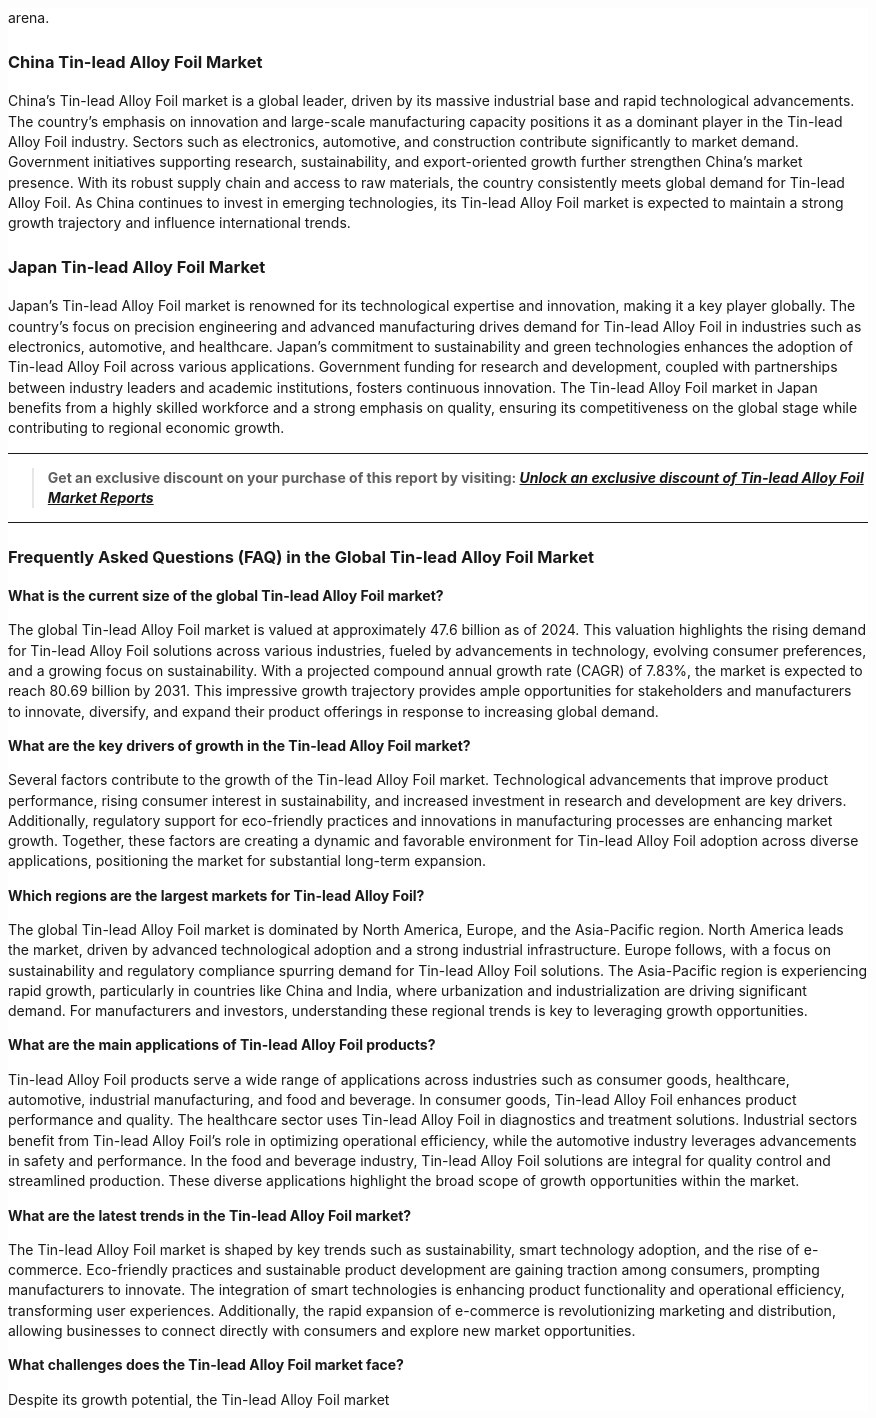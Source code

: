 arena.</p><h3>China Tin-lead Alloy Foil Market</h3><p>China&rsquo;s Tin-lead Alloy Foil market is a global leader, driven by its massive industrial base and rapid technological advancements. The country&rsquo;s emphasis on innovation and large-scale manufacturing capacity positions it as a dominant player in the Tin-lead Alloy Foil industry. Sectors such as electronics, automotive, and construction contribute significantly to market demand. Government initiatives supporting research, sustainability, and export-oriented growth further strengthen China&rsquo;s market presence. With its robust supply chain and access to raw materials, the country consistently meets global demand for Tin-lead Alloy Foil. As China continues to invest in emerging technologies, its Tin-lead Alloy Foil market is expected to maintain a strong growth trajectory and influence international trends.</p><h3>Japan Tin-lead Alloy Foil Market</h3><p>Japan&rsquo;s Tin-lead Alloy Foil market is renowned for its technological expertise and innovation, making it a key player globally. The country&rsquo;s focus on precision engineering and advanced manufacturing drives demand for Tin-lead Alloy Foil in industries such as electronics, automotive, and healthcare. Japan&rsquo;s commitment to sustainability and green technologies enhances the adoption of Tin-lead Alloy Foil across various applications. Government funding for research and development, coupled with partnerships between industry leaders and academic institutions, fosters continuous innovation. The Tin-lead Alloy Foil market in Japan benefits from a highly skilled workforce and a strong emphasis on quality, ensuring its competitiveness on the global stage while contributing to regional economic growth.</p><hr /><blockquote><p><strong>Get an exclusive discount on your purchase of this report by visiting: <em><a href="://marketresearchpulse.com/ask-for-discount/8184?utm_source=Github&amp;utm_medium=029">Unlock an exclusive discount of Tin-lead Alloy Foil Market Reports</a></em>&nbsp;</strong></p></blockquote><hr /><h3>Frequently Asked Questions (FAQ) in the Global Tin-lead Alloy Foil Market</h3><p><strong>What is the current size of the global Tin-lead Alloy Foil market?</strong></p><p>The global Tin-lead Alloy Foil market is valued at approximately 47.6 billion as of 2024. This valuation highlights the rising demand for Tin-lead Alloy Foil solutions across various industries, fueled by advancements in technology, evolving consumer preferences, and a growing focus on sustainability. With a projected compound annual growth rate (CAGR) of 7.83%, the market is expected to reach 80.69 billion by 2031. This impressive growth trajectory provides ample opportunities for stakeholders and manufacturers to innovate, diversify, and expand their product offerings in response to increasing global demand.</p><p><strong>What are the key drivers of growth in the Tin-lead Alloy Foil market?</strong></p><p>Several factors contribute to the growth of the Tin-lead Alloy Foil market. Technological advancements that improve product performance, rising consumer interest in sustainability, and increased investment in research and development are key drivers. Additionally, regulatory support for eco-friendly practices and innovations in manufacturing processes are enhancing market growth. Together, these factors are creating a dynamic and favorable environment for Tin-lead Alloy Foil adoption across diverse applications, positioning the market for substantial long-term expansion.</p><p><strong>Which regions are the largest markets for Tin-lead Alloy Foil?</strong></p><p>The global Tin-lead Alloy Foil market is dominated by North America, Europe, and the Asia-Pacific region. North America leads the market, driven by advanced technological adoption and a strong industrial infrastructure. Europe follows, with a focus on sustainability and regulatory compliance spurring demand for Tin-lead Alloy Foil solutions. The Asia-Pacific region is experiencing rapid growth, particularly in countries like China and India, where urbanization and industrialization are driving significant demand. For manufacturers and investors, understanding these regional trends is key to leveraging growth opportunities.</p><p><strong>What are the main applications of Tin-lead Alloy Foil products?</strong></p><p>Tin-lead Alloy Foil products serve a wide range of applications across industries such as consumer goods, healthcare, automotive, industrial manufacturing, and food and beverage. In consumer goods, Tin-lead Alloy Foil enhances product performance and quality. The healthcare sector uses Tin-lead Alloy Foil in diagnostics and treatment solutions. Industrial sectors benefit from Tin-lead Alloy Foil&rsquo;s role in optimizing operational efficiency, while the automotive industry leverages advancements in safety and performance. In the food and beverage industry, Tin-lead Alloy Foil solutions are integral for quality control and streamlined production. These diverse applications highlight the broad scope of growth opportunities within the market.</p><p><strong>What are the latest trends in the Tin-lead Alloy Foil market?</strong></p><p>The Tin-lead Alloy Foil market is shaped by key trends such as sustainability, smart technology adoption, and the rise of e-commerce. Eco-friendly practices and sustainable product development are gaining traction among consumers, prompting manufacturers to innovate. The integration of smart technologies is enhancing product functionality and operational efficiency, transforming user experiences. Additionally, the rapid expansion of e-commerce is revolutionizing marketing and distribution, allowing businesses to connect directly with consumers and explore new market opportunities.</p><p><strong>What challenges does the Tin-lead Alloy Foil market face?</strong></p><p>Despite its growth potential, the Tin-lead Alloy Foil market